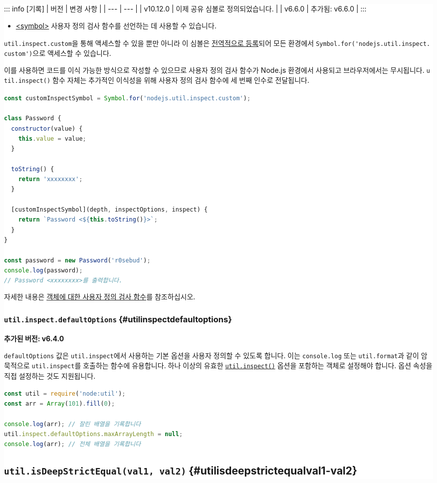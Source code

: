 ::: info [기록]
| 버전 | 변경 사항 |
| --- | --- |
| v10.12.0 | 이제 공유 심볼로 정의되었습니다. |
| v6.6.0 | 추가됨: v6.6.0 |
:::

- [\<symbol\>](https://developer.mozilla.org/en-US/docs/Web/JavaScript/Data_structures#Symbol_type) 사용자 정의 검사 함수를 선언하는 데 사용할 수 있습니다.

`util.inspect.custom`을 통해 액세스할 수 있을 뿐만 아니라 이 심볼은 [전역적으로 등록](https://developer.mozilla.org/en-US/docs/Web/JavaScript/Reference/Global_Objects/Symbol/for)되어 모든 환경에서 `Symbol.for('nodejs.util.inspect.custom')`으로 액세스할 수 있습니다.

이를 사용하면 코드를 이식 가능한 방식으로 작성할 수 있으므로 사용자 정의 검사 함수가 Node.js 환경에서 사용되고 브라우저에서는 무시됩니다. `util.inspect()` 함수 자체는 추가적인 이식성을 위해 사용자 정의 검사 함수에 세 번째 인수로 전달됩니다.

```js [ESM]
const customInspectSymbol = Symbol.for('nodejs.util.inspect.custom');

class Password {
  constructor(value) {
    this.value = value;
  }

  toString() {
    return 'xxxxxxxx';
  }

  [customInspectSymbol](depth, inspectOptions, inspect) {
    return `Password <${this.toString()}>`;
  }
}

const password = new Password('r0sebud');
console.log(password);
// Password <xxxxxxxx>를 출력합니다.
```
자세한 내용은 [객체에 대한 사용자 정의 검사 함수](/ko/nodejs/api/util#custom-inspection-functions-on-objects)를 참조하십시오.


### `util.inspect.defaultOptions` {#utilinspectdefaultoptions}

**추가된 버전: v6.4.0**

`defaultOptions` 값은 `util.inspect`에서 사용하는 기본 옵션을 사용자 정의할 수 있도록 합니다. 이는 `console.log` 또는 `util.format`과 같이 암묵적으로 `util.inspect`를 호출하는 함수에 유용합니다. 하나 이상의 유효한 [`util.inspect()`](/ko/nodejs/api/util#utilinspectobject-options) 옵션을 포함하는 객체로 설정해야 합니다. 옵션 속성을 직접 설정하는 것도 지원됩니다.

```js [ESM]
const util = require('node:util');
const arr = Array(101).fill(0);

console.log(arr); // 잘린 배열을 기록합니다
util.inspect.defaultOptions.maxArrayLength = null;
console.log(arr); // 전체 배열을 기록합니다
```
## `util.isDeepStrictEqual(val1, val2)` {#utilisdeepstrictequalval1-val2}
